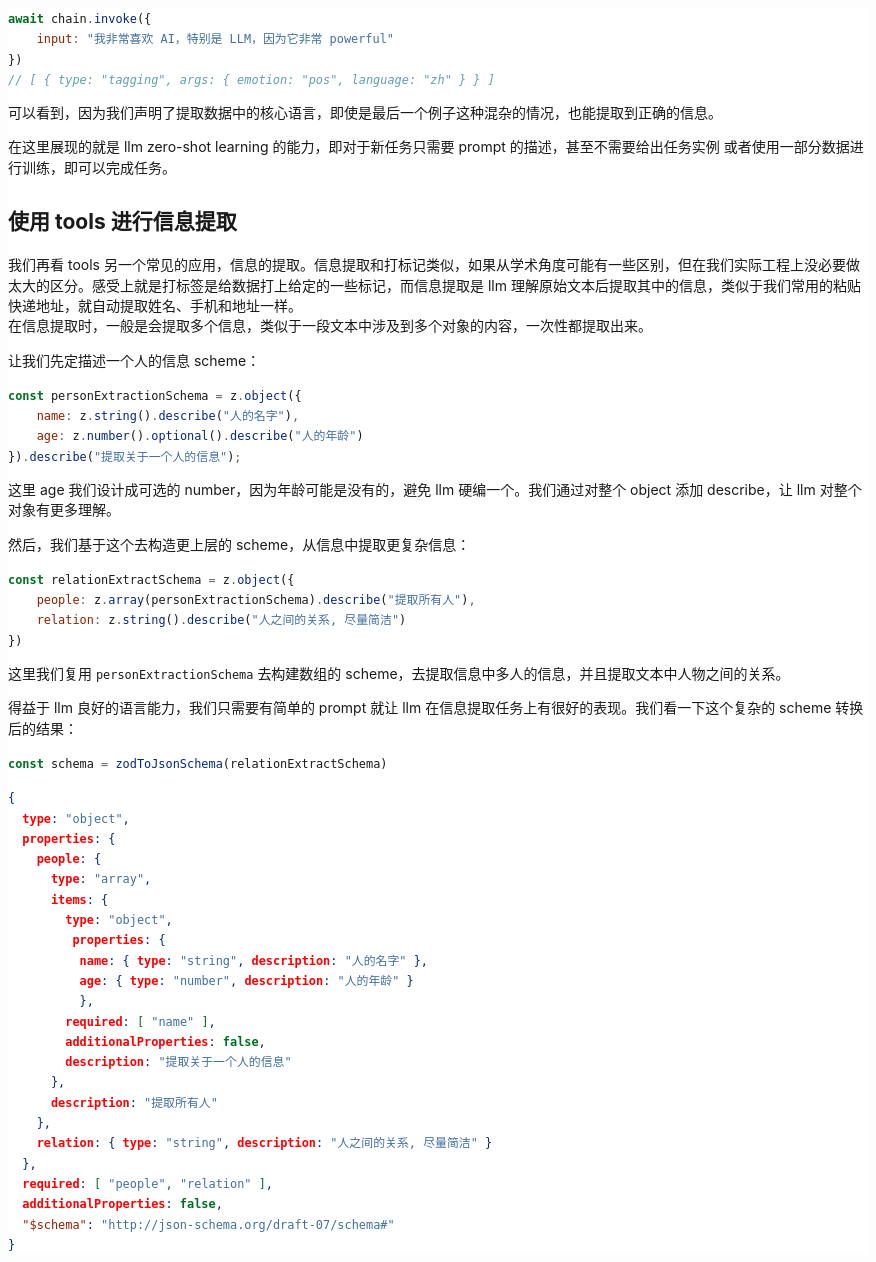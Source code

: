 ```js
await chain.invoke({
    input: "我非常喜欢 AI，特别是 LLM，因为它非常 powerful"
})
// [ { type: "tagging", args: { emotion: "pos", language: "zh" } } ]
```

可以看到，因为我们声明了提取数据中的核心语言，即使是最后一个例子这种混杂的情况，也能提取到正确的信息。  

在这里展现的就是 llm zero-shot learning 的能力，即对于新任务只需要 prompt 的描述，甚至不需要给出任务实例 或者使用一部分数据进行训练，即可以完成任务。  


## 使用 tools 进行信息提取

我们再看 tools 另一个常见的应用，信息的提取。信息提取和打标记类似，如果从学术角度可能有一些区别，但在我们实际工程上没必要做太大的区分。感受上就是打标签是给数据打上给定的一些标记，而信息提取是 llm 理解原始文本后提取其中的信息，类似于我们常用的粘贴快递地址，就自动提取姓名、手机和地址一样。  
在信息提取时，一般是会提取多个信息，类似于一段文本中涉及到多个对象的内容，一次性都提取出来。  

让我们先定描述一个人的信息 scheme：

```js
const personExtractionSchema = z.object({
    name: z.string().describe("人的名字"),
    age: z.number().optional().describe("人的年龄")
}).describe("提取关于一个人的信息");
```

这里 age 我们设计成可选的 number，因为年龄可能是没有的，避免 llm 硬编一个。我们通过对整个 object 添加 describe，让 llm 对整个对象有更多理解。  

然后，我们基于这个去构造更上层的 scheme，从信息中提取更复杂信息：

```js
const relationExtractSchema = z.object({
    people: z.array(personExtractionSchema).describe("提取所有人"),
    relation: z.string().describe("人之间的关系, 尽量简洁")
})
```
这里我们复用 `personExtractionSchema` 去构建数组的 scheme，去提取信息中多人的信息，并且提取文本中人物之间的关系。  

得益于 llm 良好的语言能力，我们只需要有简单的 prompt 就让 llm 在信息提取任务上有很好的表现。我们看一下这个复杂的 scheme 转换后的结果：

```js
const schema = zodToJsonSchema(relationExtractSchema)
```


```json
{
  type: "object",
  properties: {
    people: {
      type: "array",
      items: {
        type: "object",
         properties: {
          name: { type: "string", description: "人的名字" },
          age: { type: "number", description: "人的年龄" }
          },
        required: [ "name" ],
        additionalProperties: false,
        description: "提取关于一个人的信息"
      },
      description: "提取所有人"
    },
    relation: { type: "string", description: "人之间的关系, 尽量简洁" }
  },
  required: [ "people", "relation" ],
  additionalProperties: false,
  "$schema": "http://json-schema.org/draft-07/schema#"
}
```